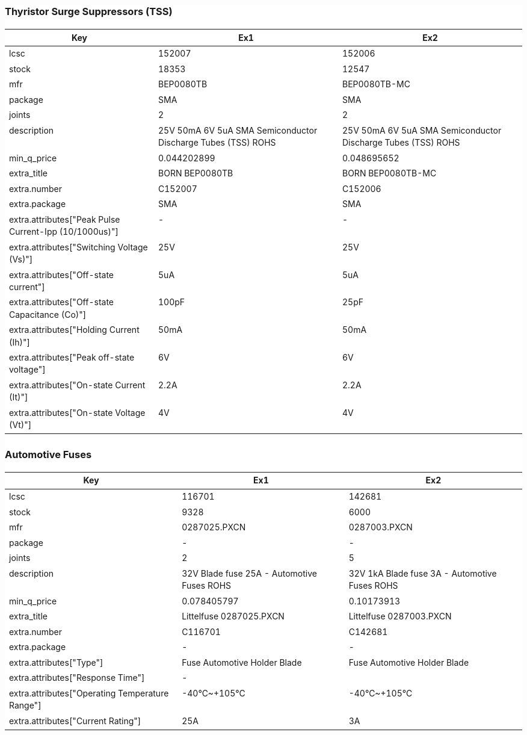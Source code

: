 ### Thyristor Surge Suppressors (TSS)

| Key | Ex1 | Ex2 |
| --- | --- | --- |
| lcsc | 152007 | 152006 |
| stock | 18353 | 12547 |
| mfr | BEP0080TB | BEP0080TB-MC |
| package | SMA | SMA |
| joints | 2 | 2 |
| description | 25V 50mA 6V 5uA SMA Semiconductor Discharge Tubes (TSS) ROHS | 25V 50mA 6V 5uA SMA Semiconductor Discharge Tubes (TSS) ROHS |
| min_q_price | 0.044202899 | 0.048695652 |
| extra_title | BORN BEP0080TB | BORN BEP0080TB-MC |
| extra.number | C152007 | C152006 |
| extra.package | SMA | SMA |
| extra.attributes["Peak Pulse Current-Ipp (10/1000us)"] | - | - |
| extra.attributes["Switching Voltage (Vs)"] | 25V | 25V |
| extra.attributes["Off-state current"] | 5uA | 5uA |
| extra.attributes["Off-state Capacitance (Co)"] | 100pF | 25pF |
| extra.attributes["Holding Current (Ih)"] | 50mA | 50mA |
| extra.attributes["Peak off-state voltage"] | 6V | 6V |
| extra.attributes["On-state Current (It)"] | 2.2A | 2.2A |
| extra.attributes["On-state Voltage (Vt)"] | 4V | 4V |

### Automotive Fuses

| Key | Ex1 | Ex2 |
| --- | --- | --- |
| lcsc | 116701 | 142681 |
| stock | 9328 | 6000 |
| mfr | 0287025.PXCN | 0287003.PXCN |
| package | - | - |
| joints | 2 | 5 |
| description | 32V Blade fuse 25A -  Automotive Fuses ROHS | 32V 1kA Blade fuse 3A -  Automotive Fuses ROHS |
| min_q_price | 0.078405797 | 0.10173913 |
| extra_title | Littelfuse 0287025.PXCN | Littelfuse 0287003.PXCN |
| extra.number | C116701 | C142681 |
| extra.package | - | - |
| extra.attributes["Type"] | Fuse Automotive Holder Blade | Fuse Automotive Holder Blade |
| extra.attributes["Response Time"] | - |  |
| extra.attributes["Operating Temperature Range"] | -40℃~+105℃ | -40℃~+105℃ |
| extra.attributes["Current Rating"] | 25A | 3A |